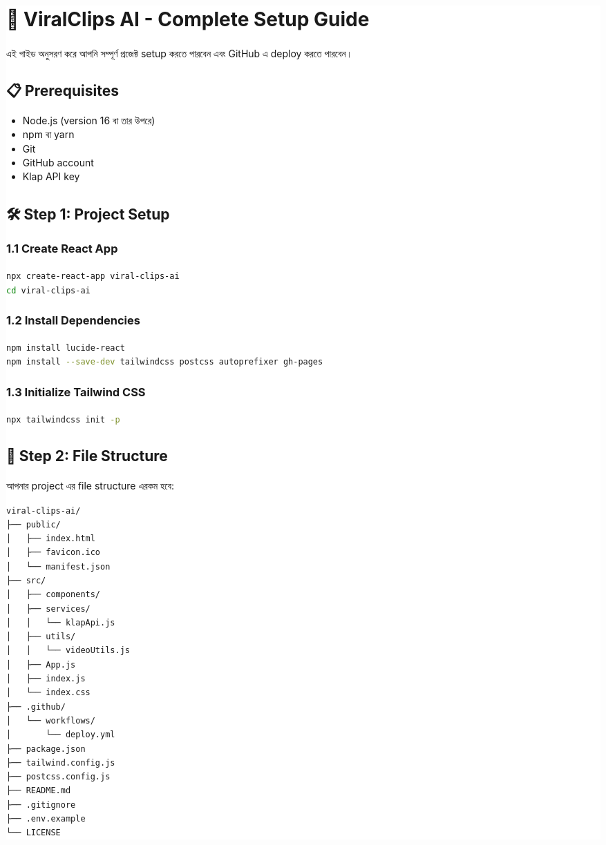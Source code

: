 # 🚀 ViralClips AI - Complete Setup Guide

এই গাইড অনুসরণ করে আপনি সম্পূর্ণ প্রজেক্ট setup করতে পারবেন এবং GitHub এ deploy করতে পারবেন।

## 📋 Prerequisites

- Node.js (version 16 বা তার উপরে)
- npm বা yarn
- Git
- GitHub account
- Klap API key

## 🛠️ Step 1: Project Setup

### 1.1 Create React App
```bash
npx create-react-app viral-clips-ai
cd viral-clips-ai
```

### 1.2 Install Dependencies
```bash
npm install lucide-react
npm install --save-dev tailwindcss postcss autoprefixer gh-pages
```

### 1.3 Initialize Tailwind CSS
```bash
npx tailwindcss init -p
```

## 📁 Step 2: File Structure

আপনার project এর file structure এরকম হবে:

```
viral-clips-ai/
├── public/
│   ├── index.html
│   ├── favicon.ico
│   └── manifest.json
├── src/
│   ├── components/
│   ├── services/
│   │   └── klapApi.js
│   ├── utils/
│   │   └── videoUtils.js
│   ├── App.js
│   ├── index.js
│   └── index.css
├── .github/
│   └── workflows/
│       └── deploy.yml
├── package.json
├── tailwind.config.js
├── postcss.config.js
├── README.md
├── .gitignore
├── .env.example
└── LICENSE
```
